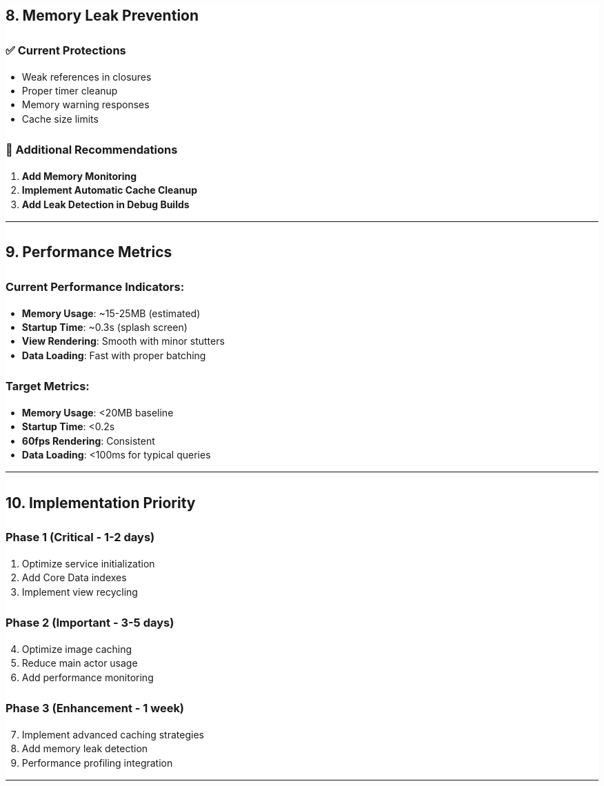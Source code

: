
## 8. Memory Leak Prevention

### ✅ Current Protections
- Weak references in closures
- Proper timer cleanup
- Memory warning responses
- Cache size limits

### 🔧 Additional Recommendations
1. **Add Memory Monitoring**
2. **Implement Automatic Cache Cleanup**
3. **Add Leak Detection in Debug Builds**

---

## 9. Performance Metrics

### Current Performance Indicators:
- **Memory Usage**: ~15-25MB (estimated)
- **Startup Time**: ~0.3s (splash screen)
- **View Rendering**: Smooth with minor stutters
- **Data Loading**: Fast with proper batching

### Target Metrics:
- **Memory Usage**: <20MB baseline
- **Startup Time**: <0.2s
- **60fps Rendering**: Consistent
- **Data Loading**: <100ms for typical queries

---

## 10. Implementation Priority

### Phase 1 (Critical - 1-2 days)
1. Optimize service initialization
2. Add Core Data indexes
3. Implement view recycling

### Phase 2 (Important - 3-5 days)
4. Optimize image caching
5. Reduce main actor usage
6. Add performance monitoring

### Phase 3 (Enhancement - 1 week)
7. Implement advanced caching strategies
8. Add memory leak detection
9. Performance profiling integration

---